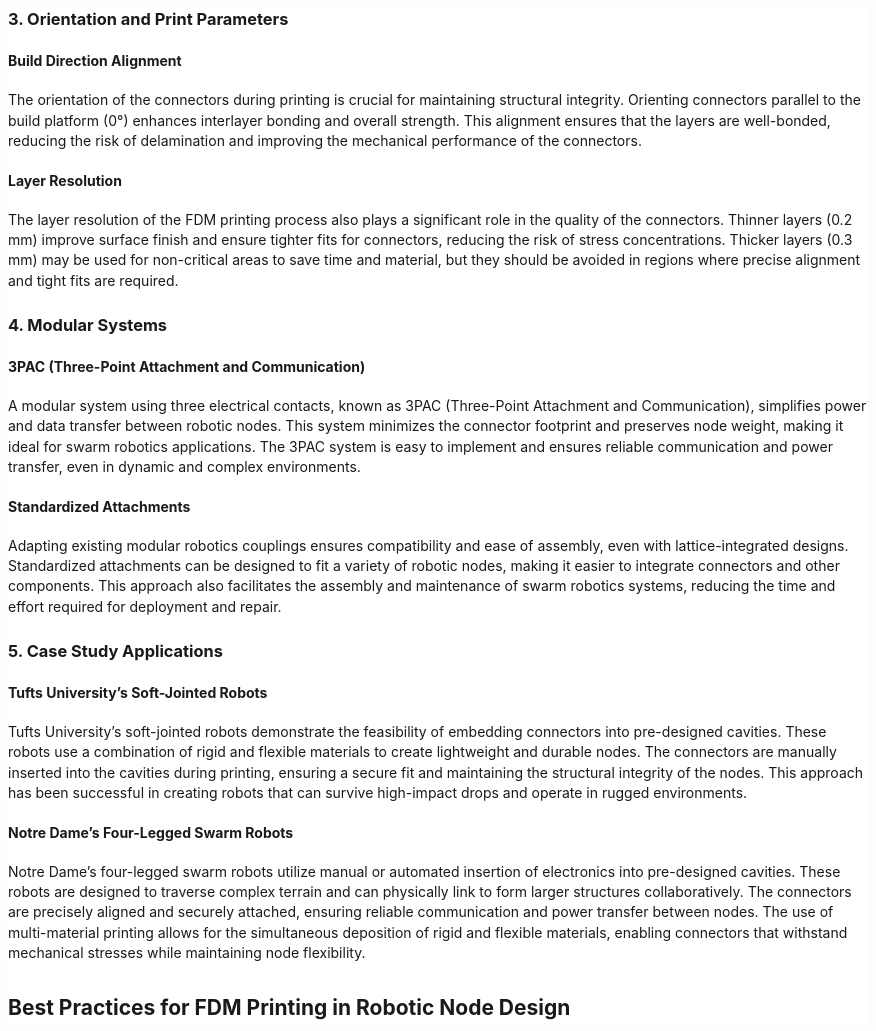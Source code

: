 ### 3. Orientation and Print Parameters

#### Build Direction Alignment
The orientation of the connectors during printing is crucial for maintaining structural integrity. Orienting connectors parallel to the build platform (0°) enhances interlayer bonding and overall strength. This alignment ensures that the layers are well-bonded, reducing the risk of delamination and improving the mechanical performance of the connectors.

#### Layer Resolution
The layer resolution of the FDM printing process also plays a significant role in the quality of the connectors. Thinner layers (0.2 mm) improve surface finish and ensure tighter fits for connectors, reducing the risk of stress concentrations. Thicker layers (0.3 mm) may be used for non-critical areas to save time and material, but they should be avoided in regions where precise alignment and tight fits are required.

### 4. Modular Systems

#### 3PAC (Three-Point Attachment and Communication)
A modular system using three electrical contacts, known as 3PAC (Three-Point Attachment and Communication), simplifies power and data transfer between robotic nodes. This system minimizes the connector footprint and preserves node weight, making it ideal for swarm robotics applications. The 3PAC system is easy to implement and ensures reliable communication and power transfer, even in dynamic and complex environments.

#### Standardized Attachments
Adapting existing modular robotics couplings ensures compatibility and ease of assembly, even with lattice-integrated designs. Standardized attachments can be designed to fit a variety of robotic nodes, making it easier to integrate connectors and other components. This approach also facilitates the assembly and maintenance of swarm robotics systems, reducing the time and effort required for deployment and repair.

### 5. Case Study Applications

#### Tufts University’s Soft-Jointed Robots
Tufts University’s soft-jointed robots demonstrate the feasibility of embedding connectors into pre-designed cavities. These robots use a combination of rigid and flexible materials to create lightweight and durable nodes. The connectors are manually inserted into the cavities during printing, ensuring a secure fit and maintaining the structural integrity of the nodes. This approach has been successful in creating robots that can survive high-impact drops and operate in rugged environments.

#### Notre Dame’s Four-Legged Swarm Robots
Notre Dame’s four-legged swarm robots utilize manual or automated insertion of electronics into pre-designed cavities. These robots are designed to traverse complex terrain and can physically link to form larger structures collaboratively. The connectors are precisely aligned and securely attached, ensuring reliable communication and power transfer between nodes. The use of multi-material printing allows for the simultaneous deposition of rigid and flexible materials, enabling connectors that withstand mechanical stresses while maintaining node flexibility.

## Best Practices for FDM Printing in Robotic Node Design
